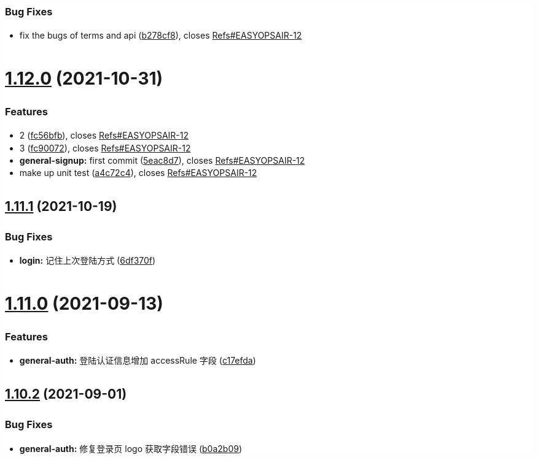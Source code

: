 ### Bug Fixes

- fix the bugs of terms and api ([b278cf8](https://github.com/easyops-cn/next-basics/commit/b278cf85664334b28cd35fa345fb22c3a720ec42)), closes [Refs#EASYOPSAIR-12](https://github.com/Refs/issues/EASYOPSAIR-12)

# [1.12.0](https://github.com/easyops-cn/next-basics/compare/@next-bricks/general-auth@1.11.1...@next-bricks/general-auth@1.12.0) (2021-10-31)

### Features

- 2 ([fc56bfb](https://github.com/easyops-cn/next-basics/commit/fc56bfb730ec149e8d1792fcb2d71cddbbad50d4)), closes [Refs#EASYOPSAIR-12](https://github.com/Refs/issues/EASYOPSAIR-12)
- 3 ([fc90072](https://github.com/easyops-cn/next-basics/commit/fc900723f58062aa5e97a3cd915833bd378df797)), closes [Refs#EASYOPSAIR-12](https://github.com/Refs/issues/EASYOPSAIR-12)
- **general-signup:** first commit ([5eac8d7](https://github.com/easyops-cn/next-basics/commit/5eac8d7606e753bd84074af73ec7ef7aad3e1234)), closes [Refs#EASYOPSAIR-12](https://github.com/Refs/issues/EASYOPSAIR-12)
- make up unit test ([a4c72c4](https://github.com/easyops-cn/next-basics/commit/a4c72c4f0558b01228ae5af009b0b17a46a0747c)), closes [Refs#EASYOPSAIR-12](https://github.com/Refs/issues/EASYOPSAIR-12)

## [1.11.1](https://github.com/easyops-cn/next-basics/compare/@next-bricks/general-auth@1.11.0...@next-bricks/general-auth@1.11.1) (2021-10-19)

### Bug Fixes

- **login:** 记住上次登陆方式 ([6df370f](https://github.com/easyops-cn/next-basics/commit/6df370fbfb6509b36ab48b298d152ea51e4f2613))

# [1.11.0](https://github.com/easyops-cn/next-basics/compare/@next-bricks/general-auth@1.10.2...@next-bricks/general-auth@1.11.0) (2021-09-13)

### Features

- **general-auth:** 登陆认证信息增加 accessRule 字段 ([c17efda](https://github.com/easyops-cn/next-basics/commit/c17efdae9ab50438f1d5eb685c2c9807c0b1ce92))

## [1.10.2](https://github.com/easyops-cn/next-basics/compare/@next-bricks/general-auth@1.10.1...@next-bricks/general-auth@1.10.2) (2021-09-01)

### Bug Fixes

- **general-auth:** 修复登录页 logo 获取字段错误 ([b0a2b09](https://github.com/easyops-cn/next-basics/commit/b0a2b09f10de713d1dcf10719ab1465f17967ea3))
